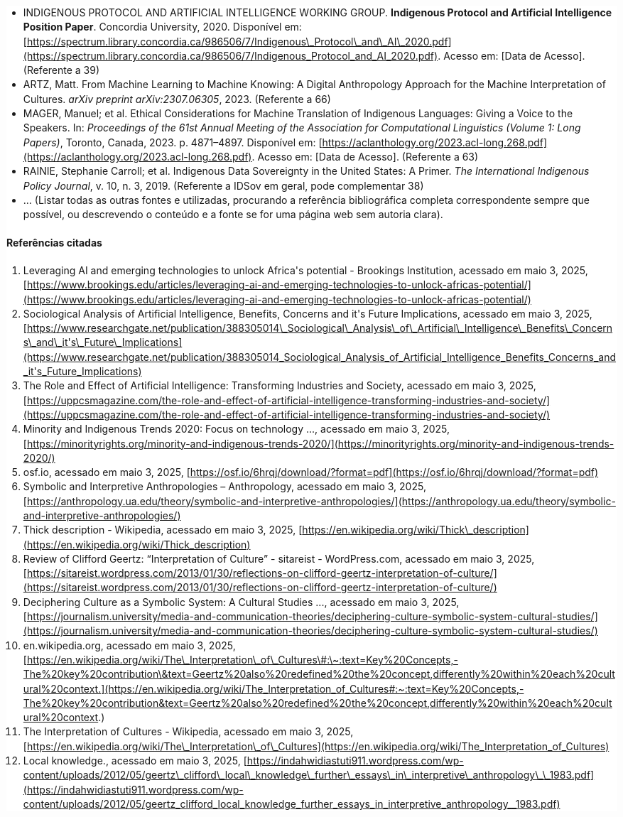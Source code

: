 * INDIGENOUS PROTOCOL AND ARTIFICIAL INTELLIGENCE WORKING GROUP. **Indigenous Protocol and Artificial Intelligence Position Paper**. Concordia University, 2020\. Disponível em: [https://spectrum.library.concordia.ca/986506/7/Indigenous\_Protocol\_and\_AI\_2020.pdf](https://spectrum.library.concordia.ca/986506/7/Indigenous_Protocol_and_AI_2020.pdf). Acesso em: \[Data de Acesso\]. (Referente a 39)  
* ARTZ, Matt. From Machine Learning to Machine Knowing: A Digital Anthropology Approach for the Machine Interpretation of Cultures. *arXiv preprint arXiv:2307.06305*, 2023\. (Referente a 66)  
* MAGER, Manuel; et al. Ethical Considerations for Machine Translation of Indigenous Languages: Giving a Voice to the Speakers. In: *Proceedings of the 61st Annual Meeting of the Association for Computational Linguistics (Volume 1: Long Papers)*, Toronto, Canada, 2023\. p. 4871–4897. Disponível em: [https://aclanthology.org/2023.acl-long.268.pdf](https://aclanthology.org/2023.acl-long.268.pdf). Acesso em: \[Data de Acesso\]. (Referente a 63)  
* RAINIE, Stephanie Carroll; et al. Indigenous Data Sovereignty in the United States: A Primer. *The International Indigenous Policy Journal*, v. 10, n. 3, 2019\. (Referente a IDSov em geral, pode complementar 38)  
* ... (Listar todas as outras fontes e utilizadas, procurando a referência bibliográfica completa correspondente sempre que possível, ou descrevendo o conteúdo e a fonte se for uma página web sem autoria clara).

#### **Referências citadas**

1. Leveraging AI and emerging technologies to unlock Africa's potential \- Brookings Institution, acessado em maio 3, 2025, [https://www.brookings.edu/articles/leveraging-ai-and-emerging-technologies-to-unlock-africas-potential/](https://www.brookings.edu/articles/leveraging-ai-and-emerging-technologies-to-unlock-africas-potential/)  
2. Sociological Analysis of Artificial Intelligence, Benefits, Concerns and it's Future Implications, acessado em maio 3, 2025, [https://www.researchgate.net/publication/388305014\_Sociological\_Analysis\_of\_Artificial\_Intelligence\_Benefits\_Concerns\_and\_it's\_Future\_Implications](https://www.researchgate.net/publication/388305014_Sociological_Analysis_of_Artificial_Intelligence_Benefits_Concerns_and_it's_Future_Implications)  
3. The Role and Effect of Artificial Intelligence: Transforming Industries and Society, acessado em maio 3, 2025, [https://uppcsmagazine.com/the-role-and-effect-of-artificial-intelligence-transforming-industries-and-society/](https://uppcsmagazine.com/the-role-and-effect-of-artificial-intelligence-transforming-industries-and-society/)  
4. Minority and Indigenous Trends 2020: Focus on technology ..., acessado em maio 3, 2025, [https://minorityrights.org/minority-and-indigenous-trends-2020/](https://minorityrights.org/minority-and-indigenous-trends-2020/)  
5. osf.io, acessado em maio 3, 2025, [https://osf.io/6hrqj/download/?format=pdf](https://osf.io/6hrqj/download/?format=pdf)  
6. Symbolic and Interpretive Anthropologies – Anthropology, acessado em maio 3, 2025, [https://anthropology.ua.edu/theory/symbolic-and-interpretive-anthropologies/](https://anthropology.ua.edu/theory/symbolic-and-interpretive-anthropologies/)  
7. Thick description \- Wikipedia, acessado em maio 3, 2025, [https://en.wikipedia.org/wiki/Thick\_description](https://en.wikipedia.org/wiki/Thick_description)  
8. Review of Clifford Geertz: “Interpretation of Culture” \- sitareist \- WordPress.com, acessado em maio 3, 2025, [https://sitareist.wordpress.com/2013/01/30/reflections-on-clifford-geertz-interpretation-of-culture/](https://sitareist.wordpress.com/2013/01/30/reflections-on-clifford-geertz-interpretation-of-culture/)  
9. Deciphering Culture as a Symbolic System: A Cultural Studies ..., acessado em maio 3, 2025, [https://journalism.university/media-and-communication-theories/deciphering-culture-symbolic-system-cultural-studies/](https://journalism.university/media-and-communication-theories/deciphering-culture-symbolic-system-cultural-studies/)  
10. en.wikipedia.org, acessado em maio 3, 2025, [https://en.wikipedia.org/wiki/The\_Interpretation\_of\_Cultures\#:\~:text=Key%20Concepts,-The%20key%20contribution\&text=Geertz%20also%20redefined%20the%20concept,differently%20within%20each%20cultural%20context.](https://en.wikipedia.org/wiki/The_Interpretation_of_Cultures#:~:text=Key%20Concepts,-The%20key%20contribution&text=Geertz%20also%20redefined%20the%20concept,differently%20within%20each%20cultural%20context.)  
11. The Interpretation of Cultures \- Wikipedia, acessado em maio 3, 2025, [https://en.wikipedia.org/wiki/The\_Interpretation\_of\_Cultures](https://en.wikipedia.org/wiki/The_Interpretation_of_Cultures)  
12. Local knowledge., acessado em maio 3, 2025, [https://indahwidiastuti911.wordpress.com/wp-content/uploads/2012/05/geertz\_clifford\_local\_knowledge\_further\_essays\_in\_interpretive\_anthropology\_\_1983.pdf](https://indahwidiastuti911.wordpress.com/wp-content/uploads/2012/05/geertz_clifford_local_knowledge_further_essays_in_interpretive_anthropology__1983.pdf)  